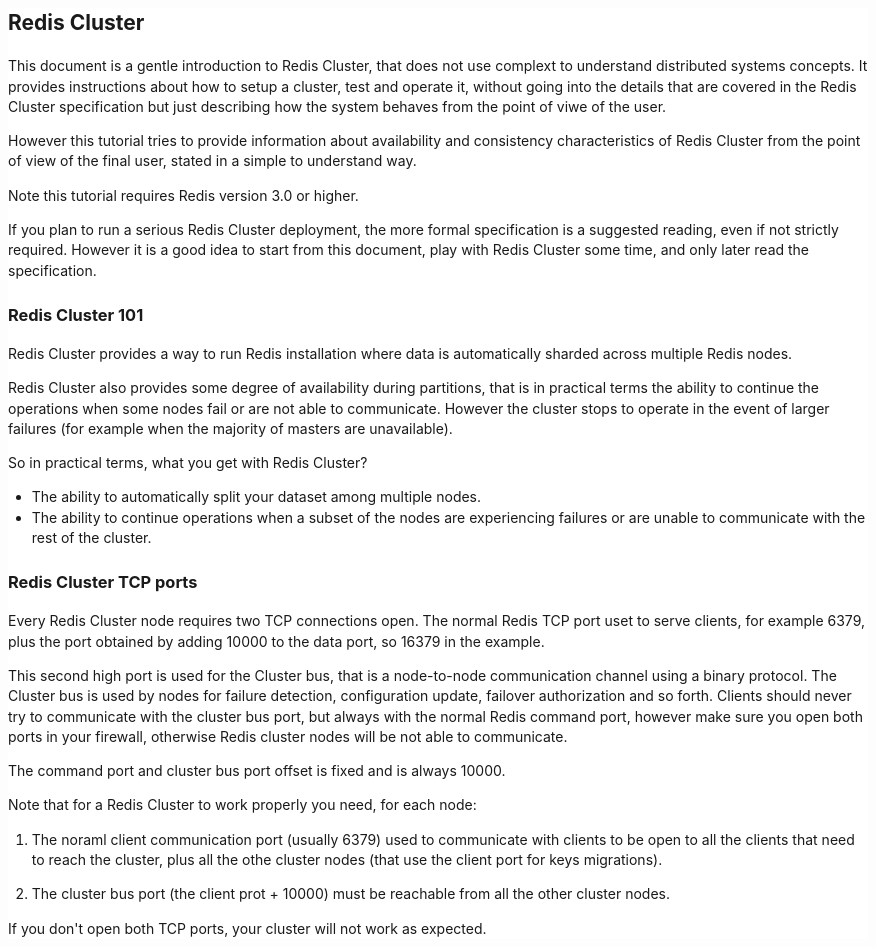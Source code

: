
## Redis Cluster

This document is a gentle introduction to Redis Cluster, that does not use complext to understand distributed systems concepts. It provides instructions about how to setup a cluster, test and operate it, without going into the details that are covered in the Redis Cluster specification but just describing how the system behaves from the point of viwe of the user.

However this tutorial tries to provide information about availability and consistency characteristics of Redis Cluster from the point of view of the final user, stated in a simple to understand way.

Note this tutorial requires Redis version 3.0 or higher.

If you plan to run a serious Redis Cluster deployment, the more formal specification is a suggested reading, even if not strictly required. However it is a good idea to start from this document, play with Redis Cluster some time, and only later read the specification.

### Redis Cluster 101

Redis Cluster provides a way to run Redis installation where data is automatically sharded across multiple Redis nodes.

Redis Cluster also provides some degree of availability during partitions, that is in practical terms the ability to continue the operations when some nodes fail or are not able to communicate. However the cluster stops to operate in the event of larger failures (for example when the majority of masters are unavailable).

So in practical terms, what you get with Redis Cluster?

* The ability to automatically split your dataset among multiple nodes.
* The ability to continue operations when a subset of the nodes are experiencing failures or are unable to communicate with the rest of the cluster.

### Redis Cluster TCP ports

Every Redis Cluster node requires two TCP connections open. The normal Redis TCP port uset to serve clients, for example 6379, plus the port obtained by adding 10000 to the data port, so 16379 in the example.

This second high port is used for the Cluster bus, that is a node-to-node communication channel using a binary protocol. The Cluster bus is used by nodes for failure detection, configuration update, failover authorization and so forth. Clients should never try to communicate with the cluster bus port, but always with the normal Redis command port, however make sure you open both ports in your firewall, otherwise Redis cluster nodes will be not able to communicate.

The command port and cluster bus port offset is fixed and is always 10000.

Note that for a Redis Cluster to work properly you need, for each node:

1. The noraml client communication port (usually 6379) used to communicate with clients to be open to all the clients that need to reach the cluster, plus all the othe cluster nodes (that use the client port for keys migrations).

2. The cluster bus port (the client prot + 10000) must be reachable from all the other cluster nodes.

If you don't open both TCP ports, your cluster will not work as expected.
